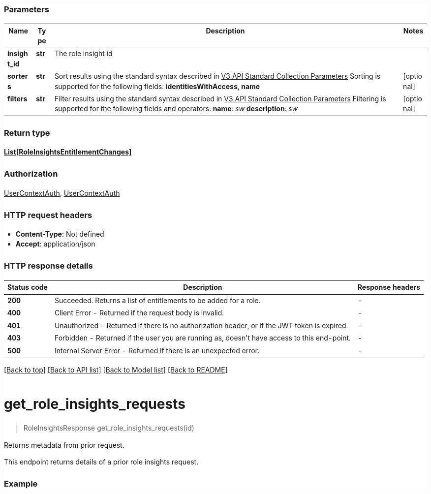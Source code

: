 

### Parameters


Name | Type | Description  | Notes
------------- | ------------- | ------------- | -------------
 **insight_id** | **str**| The role insight id | 
 **sorters** | **str**| Sort results using the standard syntax described in [V3 API Standard Collection Parameters](https://developer.sailpoint.com/idn/api/standard-collection-parameters#sorting-results)  Sorting is supported for the following fields: **identitiesWithAccess, name** | [optional] 
 **filters** | **str**| Filter results using the standard syntax described in [V3 API Standard Collection Parameters](https://developer.sailpoint.com/idn/api/standard-collection-parameters#filtering-results)  Filtering is supported for the following fields and operators:  **name**: *sw*  **description**: *sw* | [optional] 

### Return type

[**List[RoleInsightsEntitlementChanges]**](RoleInsightsEntitlementChanges.md)

### Authorization

[UserContextAuth](../README.md#UserContextAuth), [UserContextAuth](../README.md#UserContextAuth)

### HTTP request headers

 - **Content-Type**: Not defined
 - **Accept**: application/json

### HTTP response details

| Status code | Description | Response headers |
|-------------|-------------|------------------|
**200** | Succeeded. Returns a list of entitlements to be added for a role. |  -  |
**400** | Client Error - Returned if the request body is invalid. |  -  |
**401** | Unauthorized - Returned if there is no authorization header, or if the JWT token is expired. |  -  |
**403** | Forbidden - Returned if the user you are running as, doesn&#39;t have access to this end-point. |  -  |
**500** | Internal Server Error - Returned if there is an unexpected error. |  -  |

[[Back to top]](#) [[Back to API list]](../README.md#documentation-for-api-endpoints) [[Back to Model list]](../README.md#documentation-for-models) [[Back to README]](../README.md)

# **get_role_insights_requests**
> RoleInsightsResponse get_role_insights_requests(id)

Returns metadata from prior request.

This endpoint returns details of a prior role insights request. 

### Example
